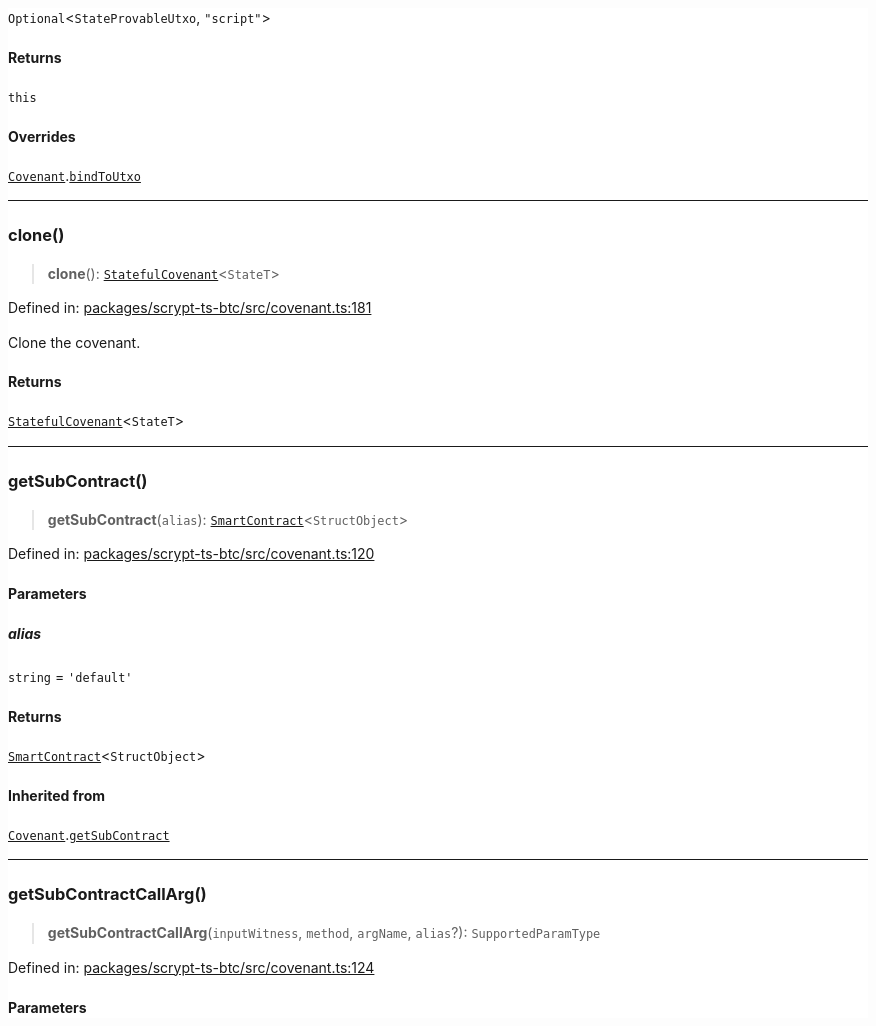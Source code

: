 `Optional`\<`StateProvableUtxo`, `"script"`\>

#### Returns

`this`

#### Overrides

[`Covenant`](Covenant.md).[`bindToUtxo`](Covenant.md#bindtoutxo)

***

### clone()

> **clone**(): [`StatefulCovenant`](StatefulCovenant.md)\<`StateT`\>

Defined in: [packages/scrypt-ts-btc/src/covenant.ts:181](https://github.com/sCrypt-Inc/scrypt-btc-mono/blob/7d2760b2d3565565fcb011792878d3764e0701be/packages/scrypt-ts-btc/src/covenant.ts#L181)

Clone the covenant.

#### Returns

[`StatefulCovenant`](StatefulCovenant.md)\<`StateT`\>

***

### getSubContract()

> **getSubContract**(`alias`): [`SmartContract`](SmartContract.md)\<`StructObject`\>

Defined in: [packages/scrypt-ts-btc/src/covenant.ts:120](https://github.com/sCrypt-Inc/scrypt-btc-mono/blob/7d2760b2d3565565fcb011792878d3764e0701be/packages/scrypt-ts-btc/src/covenant.ts#L120)

#### Parameters

##### alias

`string` = `'default'`

#### Returns

[`SmartContract`](SmartContract.md)\<`StructObject`\>

#### Inherited from

[`Covenant`](Covenant.md).[`getSubContract`](Covenant.md#getsubcontract)

***

### getSubContractCallArg()

> **getSubContractCallArg**(`inputWitness`, `method`, `argName`, `alias`?): `SupportedParamType`

Defined in: [packages/scrypt-ts-btc/src/covenant.ts:124](https://github.com/sCrypt-Inc/scrypt-btc-mono/blob/7d2760b2d3565565fcb011792878d3764e0701be/packages/scrypt-ts-btc/src/covenant.ts#L124)

#### Parameters
